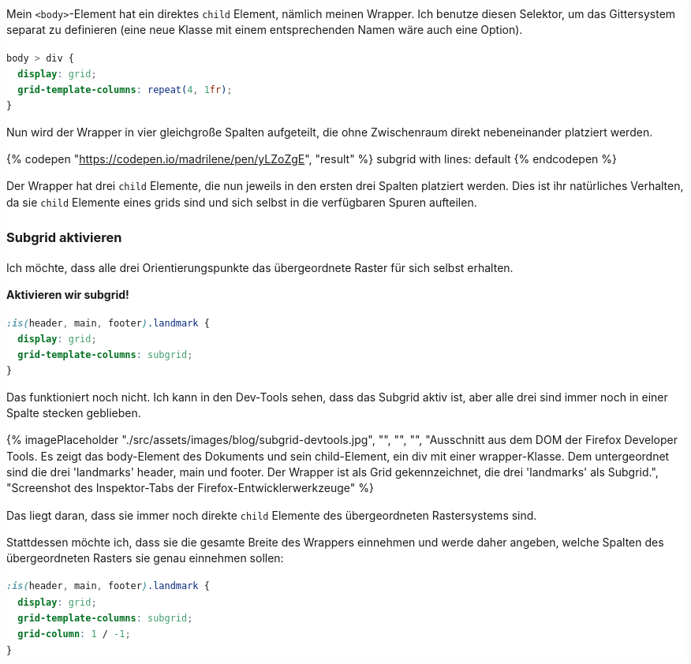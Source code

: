 Mein `<body>`-Element hat ein direktes `child` Element, nämlich meinen Wrapper. Ich benutze diesen Selektor, um das Gittersystem separat zu definieren (eine neue Klasse mit einem entsprechenden Namen wäre auch eine Option).

```css
body > div {
  display: grid;
  grid-template-columns: repeat(4, 1fr);
}
```

Nun wird der Wrapper in vier gleichgroße Spalten aufgeteilt, die ohne Zwischenraum direkt nebeneinander platziert werden.

{% codepen "https://codepen.io/madrilene/pen/yLZoZgE", "result" %}
subgrid with lines: default
{% endcodepen %}

Der Wrapper hat drei `child` Elemente, die nun jeweils in den ersten drei Spalten platziert werden. Dies ist ihr natürliches Verhalten, da sie `child` Elemente eines grids sind und sich selbst in die verfügbaren Spuren aufteilen.

### Subgrid aktivieren

Ich möchte, dass alle drei Orientierungspunkte das übergeordnete Raster für sich selbst erhalten.

**Aktivieren wir subgrid!**

```css
:is(header, main, footer).landmark {
  display: grid;
  grid-template-columns: subgrid;
}
```

Das funktioniert noch nicht. Ich kann in den Dev-Tools sehen, dass das Subgrid aktiv ist, aber alle drei sind immer noch in einer Spalte stecken geblieben.

{% imagePlaceholder "./src/assets/images/blog/subgrid-devtools.jpg", "", "", "", "Ausschnitt aus dem DOM der Firefox Developer Tools. Es zeigt das body-Element des Dokuments und sein child-Element, ein div mit einer wrapper-Klasse. Dem untergeordnet sind die drei 'landmarks' header, main und footer. Der Wrapper ist als Grid gekennzeichnet, die drei 'landmarks' als Subgrid.", "Screenshot des Inspektor-Tabs der Firefox-Entwicklerwerkzeuge" %}

Das liegt daran, dass sie immer noch direkte `child` Elemente des übergeordneten Rastersystems sind.

Stattdessen möchte ich, dass sie die gesamte Breite des Wrappers einnehmen und werde daher angeben, welche Spalten des übergeordneten Rasters sie genau einnehmen sollen:

```css
:is(header, main, footer).landmark {
  display: grid;
  grid-template-columns: subgrid;
  grid-column: 1 / -1;
}
```

